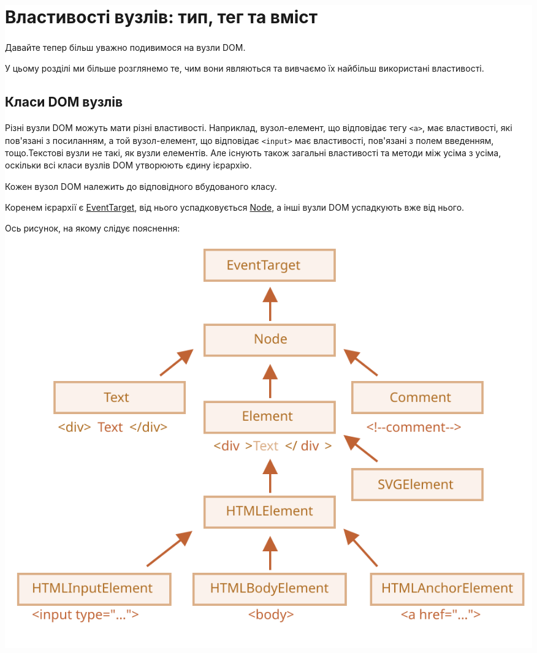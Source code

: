 # Властивості вузлів: тип, тег та вміст

Давайте тепер більш уважно подивимося на вузли DOM.

У цьому розділі ми більше розглянемо те, чим вони являються та вивчаємо їх найбільш використані властивості.

## Класи DOM вузлів

Різні вузли DOM можуть мати різні властивості. Наприклад, вузол-елемент, що відповідає тегу `<a>`, має властивості, які пов'язані з посиланням, а той вузол-елемент, що відповідає `<input>` має властивості, пов'язані з полем введенням, тощо.Текстові вузли не такі, як вузли елементів. Але існують також загальні властивості та методи між усіма з усіма, оскільки всі класи вузлів DOM утворюють єдину ієрархію.

Кожен вузол DOM належить до відповідного вбудованого класу.

Коренем ієрархії є [EventTarget](https://dom.spec.whatwg.org/#eventtarget), від нього успадковується [Node](http://dom.spec.whatwg.org/#interface-node), а інші вузли DOM успадкують вже від нього.

Ось рисунок, на якому слідує пояснення:

![](dom-class-hierarchy.svg)
